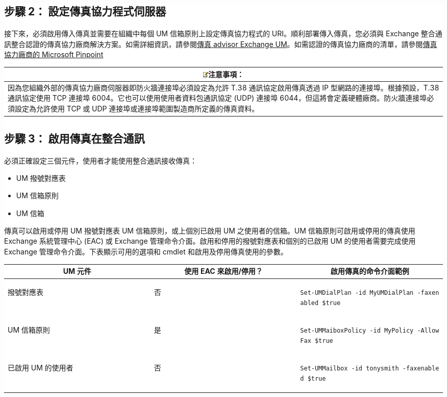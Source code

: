 
## 步驟 2： 設定傳真協力程式伺服器

接下來，必須啟用傳入傳真並需要在組織中每個 UM 信箱原則上設定傳真協力程式的 URI。順利部署傳入傳真，您必須與 Exchange 整合通訊整合認證的傳真協力廠商解決方案。如需詳細資訊，請參閱[傳真 advisor Exchange UM](fax-advisor-for-exchange-um-exchange-2013-help.md)。如需認證的傳真協力廠商的清單，請參閱[傳真協力廠商的 Microsoft Pinpoint](https://go.microsoft.com/fwlink/?linkid=190238)

<table>
<thead>
<tr class="header">
<th><img src="images/Bb124558.note(EXCHG.150).gif" title="注意事項" alt="注意事項" />注意事項：</th>
</tr>
</thead>
<tbody>
<tr class="odd">
<td>因為您組織外部的傳真協力廠商伺服器即防火牆連接埠必須設定為允許 T.38 通訊協定啟用傳真透過 IP 型網路的連接埠。根據預設，T.38 通訊協定使用 TCP 連接埠 6004。它也可以使用使用者資料包通訊協定 (UDP) 連接埠 6044，但這將會定義硬體廠商。防火牆連接埠必須設定為允許使用 TCP 或 UDP 連接埠或連接埠範圍製造商所定義的傳真資料。</td>
</tr>
</tbody>
</table>


## 步驟 3： 啟用傳真在整合通訊

必須正確設定三個元件，使用者才能使用整合通訊接收傳真：

  - UM 撥號對應表

  - UM 信箱原則

  - UM 信箱

傳真可以啟用或停用 UM 撥號對應表 UM 信箱原則，或上個別已啟用 UM 之使用者的信箱。UM 信箱原則可啟用或停用的傳真使用 Exchange 系統管理中心 (EAC) 或 Exchange 管理命令介面。啟用和停用的撥號對應表和個別的已啟用 UM 的使用者需要完成使用 Exchange 管理命令介面。下表顯示可用的選項和 cmdlet 和啟用及停用傳真使用的參數。


<table>
<colgroup>
<col style="width: 33%" />
<col style="width: 33%" />
<col style="width: 33%" />
</colgroup>
<thead>
<tr class="header">
<th>UM 元件</th>
<th>使用 EAC 來啟用/停用？</th>
<th>啟用傳真的命令介面範例</th>
</tr>
</thead>
<tbody>
<tr class="odd">
<td><p>撥號對應表</p></td>
<td><p>否</p></td>
<td><p><code>Set-UMDialPlan -id MyUMDialPlan -faxenabled $true</code></p></td>
</tr>
<tr class="even">
<td><p>UM 信箱原則</p></td>
<td><p>是</p></td>
<td><p><code>Set-UMMaiboxPolicy -id MyPolicy -AllowFax $true</code></p></td>
</tr>
<tr class="odd">
<td><p>已啟用 UM 的使用者</p></td>
<td><p>否</p></td>
<td><p><code>Set-UMMailbox -id tonysmith -faxenabled $true</code></p></td>
</tr>